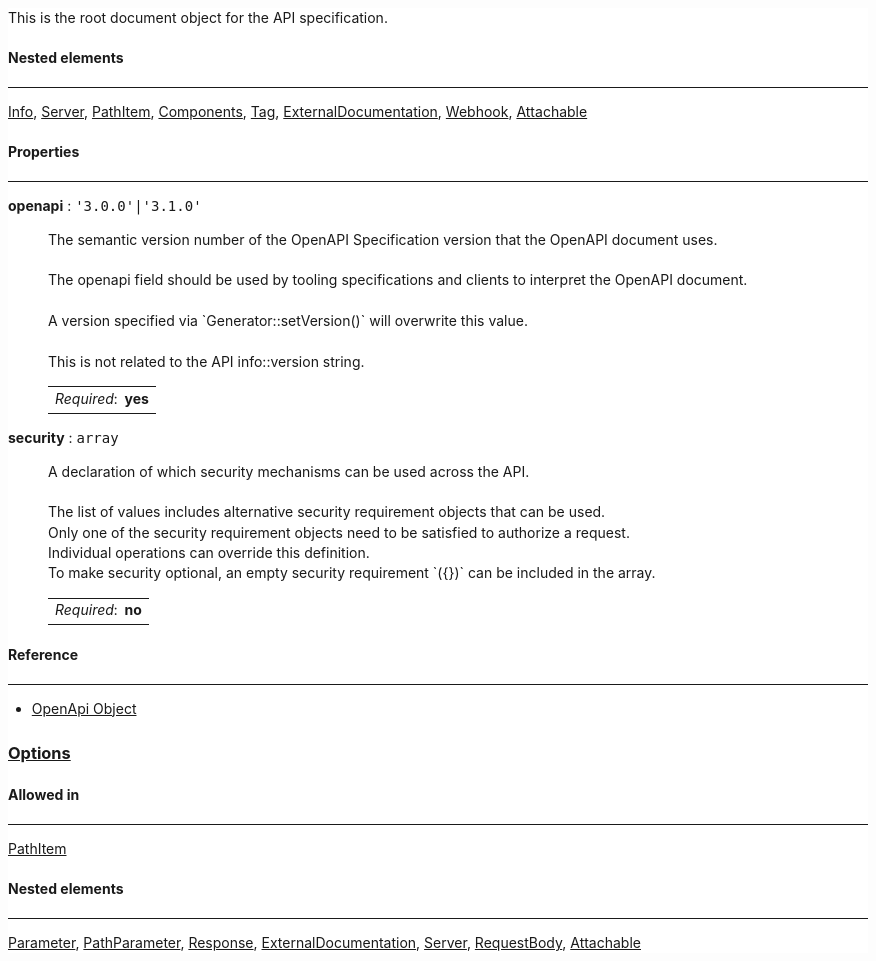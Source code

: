 This is the root document object for the API specification.

#### Nested elements
---
<a href="#info">Info</a>, <a href="#server">Server</a>, <a href="#pathitem">PathItem</a>, <a href="#components">Components</a>, <a href="#tag">Tag</a>, <a href="#externaldocumentation">ExternalDocumentation</a>, <a href="#webhook">Webhook</a>, <a href="#attachable">Attachable</a>

#### Properties
---
<dl>
  <dt><strong>openapi</strong> : <span style="font-family: monospace;">&#039;3.0.0&#039;|&#039;3.1.0&#039;</span></dt>
  <dd><p>The semantic version number of the OpenAPI Specification version that the OpenAPI document uses.<br />
<br />
The openapi field should be used by tooling specifications and clients to interpret the OpenAPI document.<br />
<br />
A version specified via `Generator::setVersion()` will overwrite this value.<br />
<br />
This is not related to the API info::version string.</p><table class="table-plain"><tbody><tr><td><i>Required</i>:</td><td style="padding-left: 0;"><b>yes</b></td></tr></tbody></table></dd>
  <dt><strong>security</strong> : <span style="font-family: monospace;">array</span></dt>
  <dd><p>A declaration of which security mechanisms can be used across the API.<br />
<br />
The list of values includes alternative security requirement objects that can be used.<br />
Only one of the security requirement objects need to be satisfied to authorize a request.<br />
Individual operations can override this definition.<br />
To make security optional, an empty security requirement `({})` can be included in the array.</p><table class="table-plain"><tbody><tr><td><i>Required</i>:</td><td style="padding-left: 0;"><b>no</b></td></tr></tbody></table></dd>
</dl>

#### Reference
---
- [OpenApi Object](https://spec.openapis.org/oas/v3.1.1.html#openapi-object)

### [Options](https://github.com/zircote/swagger-php/tree/master/src/Annotations/Options.php)



#### Allowed in
---
<a href="#pathitem">PathItem</a>

#### Nested elements
---
<a href="#parameter">Parameter</a>, <a href="#pathparameter">PathParameter</a>, <a href="#response">Response</a>, <a href="#externaldocumentation">ExternalDocumentation</a>, <a href="#server">Server</a>, <a href="#requestbody">RequestBody</a>, <a href="#attachable">Attachable</a>
